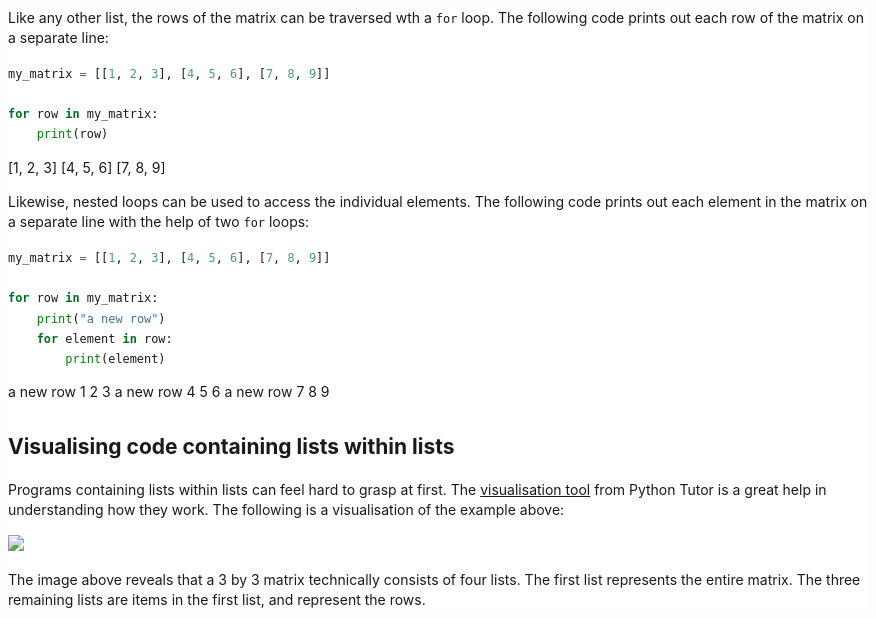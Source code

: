 Like any other list, the rows of the matrix can be traversed wth a `for` loop. The following code prints out each row of the matrix on a separate line:

```python
my_matrix = [[1, 2, 3], [4, 5, 6], [7, 8, 9]]

for row in my_matrix:
    print(row)
```

<sample-output>

[1, 2, 3]
[4, 5, 6]
[7, 8, 9]

</sample-output>

Likewise, nested loops can be used to access the individual elements. The following code prints out each element in the matrix on a separate line with the help of two `for` loops:

```python
my_matrix = [[1, 2, 3], [4, 5, 6], [7, 8, 9]]

for row in my_matrix:
    print("a new row")
    for element in row:
        print(element)
```

<sample-output>

a new row
1
2
3
a new row
4
5
6
a new row
7
8
9

</sample-output>

## Visualising code containing lists within lists

Programs containing lists within lists can feel hard to grasp at first. The [visualisation tool](http://www.pythontutor.com/visualize.html) from Python Tutor is a great help in understanding how they work. The following is a visualisation of the example above:

<img src="5_1_2.png">

The image above reveals that a 3 by 3 matrix technically consists of four lists. The first list represents the entire matrix. The three remaining lists are items in the first list, and represent the rows.
